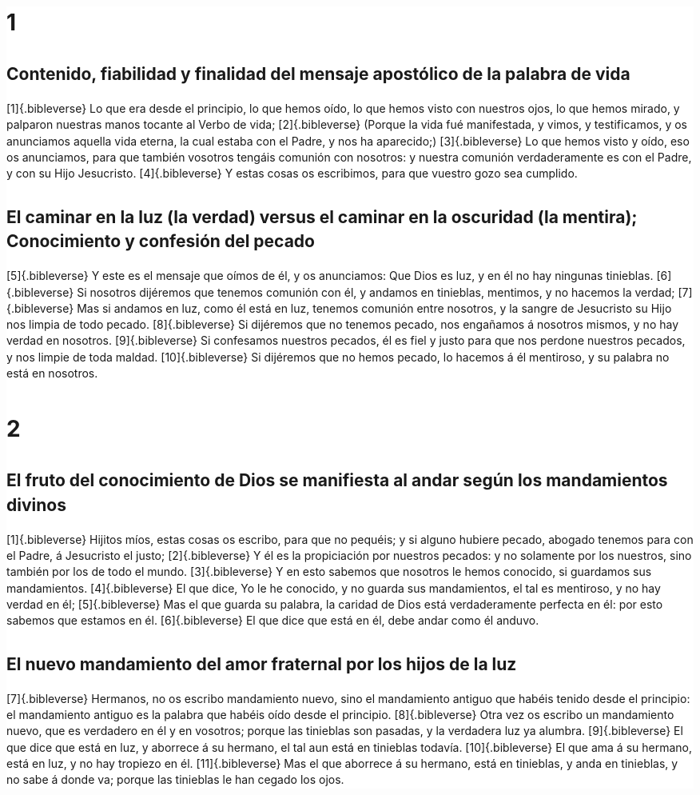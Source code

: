 # 1 
## Contenido, fiabilidad y finalidad del mensaje apostólico de la palabra de vida
[1]{.bibleverse} Lo que era desde el principio, lo que hemos oído, lo que hemos visto con nuestros ojos, lo que hemos mirado, y palparon nuestras manos tocante al Verbo de vida; 
[2]{.bibleverse} (Porque la vida fué manifestada, y vimos, y testificamos, y os anunciamos aquella vida eterna, la cual estaba con el Padre, y nos ha aparecido;) 
[3]{.bibleverse} Lo que hemos visto y oído, eso os anunciamos, para que también vosotros tengáis comunión con nosotros: y nuestra comunión verdaderamente es con el Padre, y con su Hijo Jesucristo. 
[4]{.bibleverse} Y estas cosas os escribimos, para que vuestro gozo sea cumplido.

## El caminar en la luz (la verdad) versus el caminar en la oscuridad (la mentira); Conocimiento y confesión del pecado
 
[5]{.bibleverse} Y este es el mensaje que oímos de él, y os anunciamos: Que Dios es luz, y en él no hay ningunas tinieblas. 
[6]{.bibleverse} Si nosotros dijéremos que tenemos comunión con él, y andamos en tinieblas, mentimos, y no hacemos la verdad; 
[7]{.bibleverse} Mas si andamos en luz, como él está en luz, tenemos comunión entre nosotros, y la sangre de Jesucristo su Hijo nos limpia de todo pecado. 
[8]{.bibleverse} Si dijéremos que no tenemos pecado, nos engañamos á nosotros mismos, y no hay verdad en nosotros. 
[9]{.bibleverse} Si confesamos nuestros pecados, él es fiel y justo para que nos perdone nuestros pecados, y nos limpie de toda maldad. 
[10]{.bibleverse} Si dijéremos que no hemos pecado, lo hacemos á él mentiroso, y su palabra no está en nosotros. 

# 2 
## El fruto del conocimiento de Dios se manifiesta al andar según los mandamientos divinos
[1]{.bibleverse} Hijitos míos, estas cosas os escribo, para que no pequéis; y si alguno hubiere pecado, abogado tenemos para con el Padre, á Jesucristo el justo; 
[2]{.bibleverse} Y él es la propiciación por nuestros pecados: y no solamente por los nuestros, sino también por los de todo el mundo. 
[3]{.bibleverse} Y en esto sabemos que nosotros le hemos conocido, si guardamos sus mandamientos. 
[4]{.bibleverse} El que dice, Yo le he conocido, y no guarda sus mandamientos, el tal es mentiroso, y no hay verdad en él; 
[5]{.bibleverse} Mas el que guarda su palabra, la caridad de Dios está verdaderamente perfecta en él: por esto sabemos que estamos en él. 
[6]{.bibleverse} El que dice que está en él, debe andar como él anduvo.

## El nuevo mandamiento del amor fraternal por los hijos de la luz
 
[7]{.bibleverse} Hermanos, no os escribo mandamiento nuevo, sino el mandamiento antiguo que habéis tenido desde el principio: el mandamiento antiguo es la palabra que habéis oído desde el principio. 
[8]{.bibleverse} Otra vez os escribo un mandamiento nuevo, que es verdadero en él y en vosotros; porque las tinieblas son pasadas, y la verdadera luz ya alumbra. 
[9]{.bibleverse} El que dice que está en luz, y aborrece á su hermano, el tal aun está en tinieblas todavía. 
[10]{.bibleverse} El que ama á su hermano, está en luz, y no hay tropiezo en él. 
[11]{.bibleverse} Mas el que aborrece á su hermano, está en tinieblas, y anda en tinieblas, y no sabe á donde va; porque las tinieblas le han cegado los ojos.
